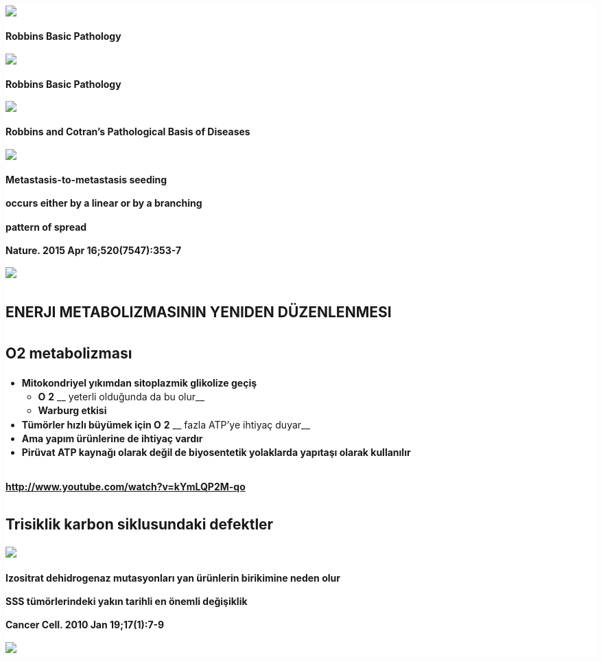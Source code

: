 ![](./img-local/Kanserin-Ozellikleri-2-Metastaz28.png)

**Robbins Basic Pathology**

![](./img-local/Kanserin-Ozellikleri-2-Metastaz29.png)

**Robbins Basic Pathology**

![](./img-local/Kanserin-Ozellikleri-2-Metastaz30.png)

**Robbins and Cotran’s Pathological Basis of Diseases**

![](./img-local/Kanserin-Ozellikleri-2-Metastaz31.png)

**Metastasis-to-metastasis seeding**

**occurs either by a linear or by a branching**

**pattern of spread**

**Nature. 2015 Apr 16;520(7547):353-7**

![](./img-local/Kanserin-Ozellikleri-2-Metastaz32.jpg)

## ENERJI METABOLIZMASININ YENIDEN DÜZENLENMESI

## O2 metabolizması

- **Mitokondriyel yıkımdan sitoplazmik glikolize geçiş**
  - **O** **2** \_\_ yeterli olduğunda da bu olur\_\_
  - **Warburg etkisi**
- **Tümörler hızlı büyümek için O** **2** \_\_ fazla ATP’ye ihtiyaç
  duyar\_\_
- **Ama yapım ürünlerine de ihtiyaç vardır**
- **Pirüvat ATP kaynağı olarak değil de biyosentetik yolaklarda yapıtaşı
  olarak kullanılır**

## 

**http://www.youtube.com/watch?v=kYmLQP2M-qo**

## Trisiklik karbon siklusundaki defektler

![](./img-local/Kanserin-Ozellikleri-2-Metastaz33.png)

**Izositrat dehidrogenaz mutasyonları yan ürünlerin birikimine neden
olur**

**SSS tümörlerindeki yakın tarihli en önemli değişiklik**

**Cancer Cell. 2010 Jan 19;17(1):7-9**

![](./img-local/Kanserin-Ozellikleri-2-Metastaz34.png)
